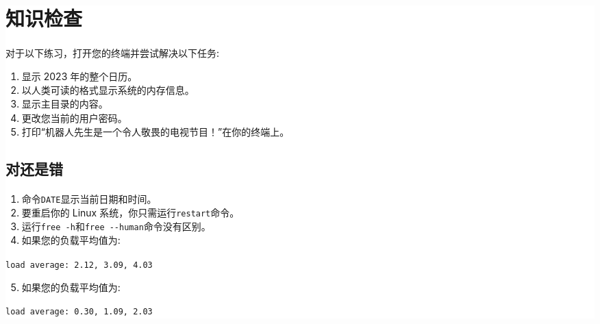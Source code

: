 # 知识检查

对于以下练习，打开您的终端并尝试解决以下任务:

1.  显示 2023 年的整个日历。
2.  以人类可读的格式显示系统的内存信息。
3.  显示主目录的内容。
4.  更改您当前的用户密码。
5.  打印“机器人先生是一个令人敬畏的电视节目！”在你的终端上。

## 对还是错

1.  命令`DATE`显示当前日期和时间。
2.  要重启你的 Linux 系统，你只需运行`restart`命令。
3.  运行`free -h`和`free --human`命令没有区别。
4.  如果您的负载平均值为:

```sh
load average: 2.12, 3.09, 4.03
```

5.  如果您的负载平均值为:

```sh
load average: 0.30, 1.09, 2.03
```